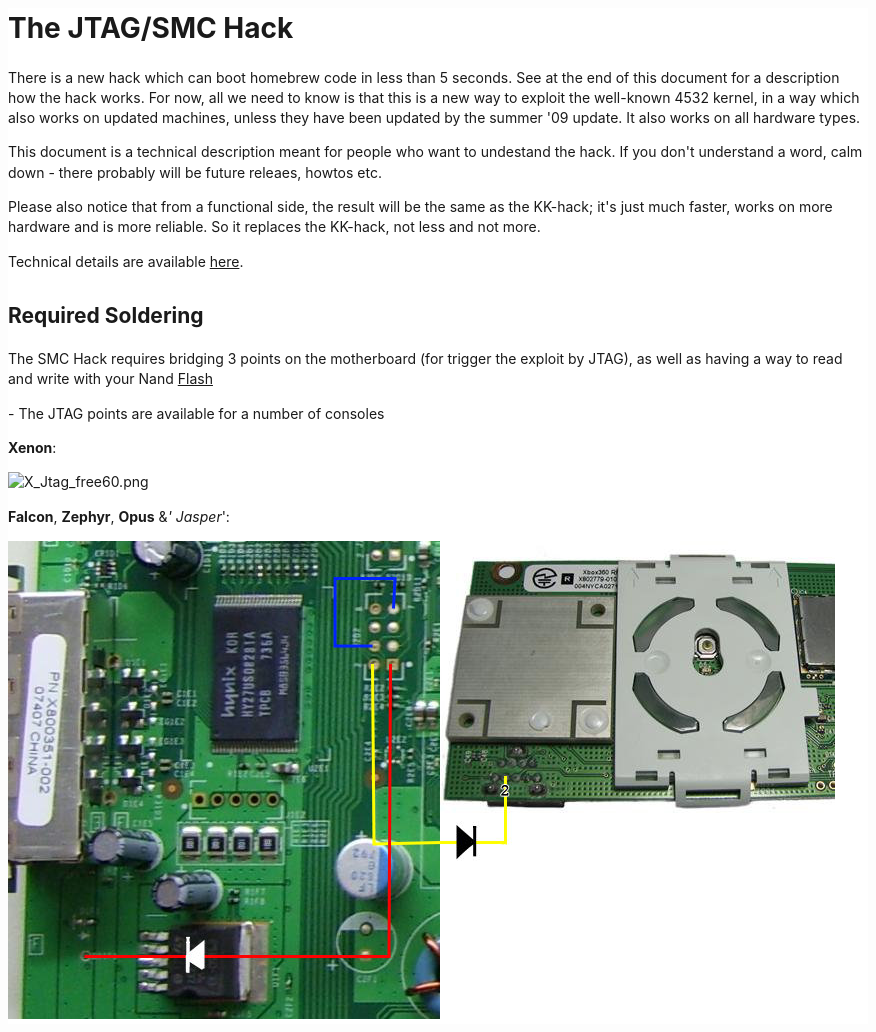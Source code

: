 # The JTAG/SMC Hack

There is a new hack which can boot homebrew code in less than 5 seconds.
See at the end of this document for a description how the hack works.
For now, all we need to know is that this is a new way to exploit the
well-known 4532 kernel, in a way which also works on updated machines, 
unless they have been updated by the summer '09 update. It also works on
all hardware types.

This document is a technical description meant for people who want to
undestand the hack. If you don't understand a word, calm down - there
probably will be future releaes, howtos etc.

Please also notice that from a functional side, the result will be the
same as the KK-hack; it's just much faster, works on more hardware and
is more reliable. So it replaces the KK-hack, not less and not more.

Technical details are available
[here](http://free60.git.sourceforge.net/git/gitweb.cgi?p=free60/tools;a=blob_plain;f=imgbuild/hack.txt;hb=HEAD).

## Required Soldering

The SMC Hack requires bridging 3 points on the motherboard (for trigger
the exploit by JTAG), as well as having a way to read and write with
your Nand [Flash](Flash "wikilink")

\- The JTAG points are available for a number of consoles

**Xenon**: 

![X_Jtag_free60.png‎](./images/X_Jtag_free60.png "X_Jtag_free60.png‎")

**Falcon**, **Zephyr**, **Opus** &*' Jasper*':

![ZFOJ_Jtag_free60.jpg‎](./images/ZFOJ_Jtag_free60.jpg "ZFOJ_Jtag_free60.jpg‎")
